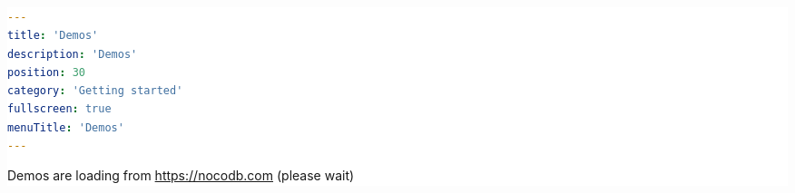 ```yaml
---
title: 'Demos'
description: 'Demos'
position: 30
category: 'Getting started'
fullscreen: true
menuTitle: 'Demos'
---
```


Demos are loading from https://nocodb.com (please wait)

<iframe src="https://nocodb.com/demos" style="height:100vh" width="100%"/>